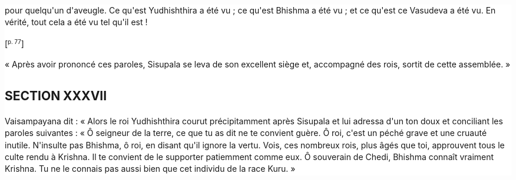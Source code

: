 pour quelqu'un d'aveugle. Ce qu'est Yudhishthira a été vu ; ce qu'est Bhishma a été vu ; et ce qu'est ce Vasudeva a été vu. En vérité, tout cela a été vu tel qu'il est !

<span id="p77">[<sup><small>p. 77</small></sup>]</span>

« Après avoir prononcé ces paroles, Sisupala se leva de son excellent siège et, accompagné des rois, sortit de cette assemblée. »


## SECTION XXXVII

Vaisampayana dit : « Alors le roi Yudhishthira courut précipitamment après Sisupala et lui adressa d'un ton doux et conciliant les paroles suivantes : « Ô seigneur de la terre, ce que tu as dit ne te convient guère. Ô roi, c'est un péché grave et une cruauté inutile. N'insulte pas Bhishma, ô roi, en disant qu'il ignore la vertu. Vois, ces nombreux rois, plus âgés que toi, approuvent tous le culte rendu à Krishna. Il te convient de le supporter patiemment comme eux. Ô souverain de Chedi, Bhishma connaît vraiment Krishna. Tu ne le connais pas aussi bien que cet individu de la race Kuru. »
